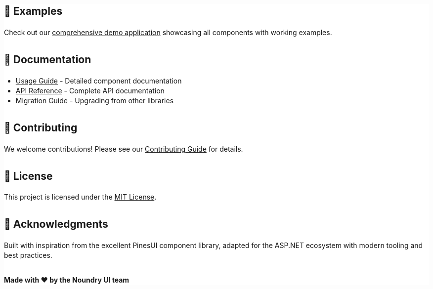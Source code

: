 ## 🌟 Examples

Check out our [comprehensive demo application](https://github.com/noundry/noundry-ui/tree/main/Noundry.UI.Demo) showcasing all components with working examples.

## 📄 Documentation

- [Usage Guide](USAGE.md) - Detailed component documentation
- [API Reference](https://noundry.github.io/noundry-ui/) - Complete API documentation
- [Migration Guide](MIGRATION.md) - Upgrading from other libraries

## 🤝 Contributing

We welcome contributions! Please see our [Contributing Guide](CONTRIBUTING.md) for details.

## 📝 License

This project is licensed under the [MIT License](LICENSE.md).

## 🙏 Acknowledgments

Built with inspiration from the excellent PinesUI component library, adapted for the ASP.NET ecosystem with modern tooling and best practices.

---

**Made with ❤️ by the Noundry UI team**
